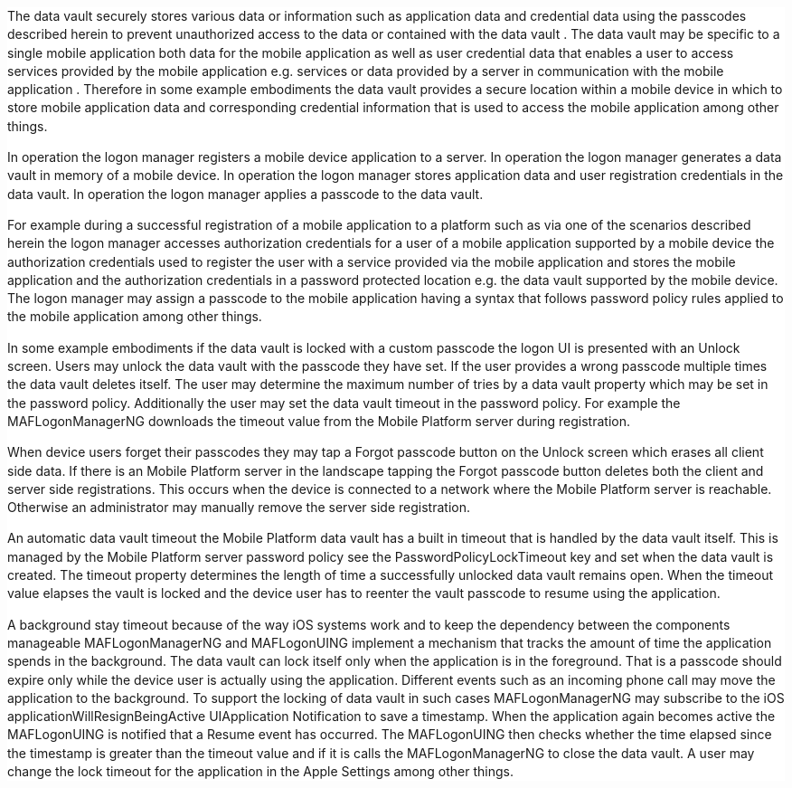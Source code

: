 The data vault securely stores various data or information such as application data and credential data using the passcodes described herein to prevent unauthorized access to the data or contained with the data vault . The data vault may be specific to a single mobile application both data for the mobile application as well as user credential data that enables a user to access services provided by the mobile application e.g. services or data provided by a server in communication with the mobile application . Therefore in some example embodiments the data vault provides a secure location within a mobile device in which to store mobile application data and corresponding credential information that is used to access the mobile application among other things.

In operation the logon manager registers a mobile device application to a server. In operation the logon manager generates a data vault in memory of a mobile device. In operation the logon manager stores application data and user registration credentials in the data vault. In operation the logon manager applies a passcode to the data vault.

For example during a successful registration of a mobile application to a platform such as via one of the scenarios described herein the logon manager accesses authorization credentials for a user of a mobile application supported by a mobile device the authorization credentials used to register the user with a service provided via the mobile application and stores the mobile application and the authorization credentials in a password protected location e.g. the data vault supported by the mobile device. The logon manager may assign a passcode to the mobile application having a syntax that follows password policy rules applied to the mobile application among other things.

In some example embodiments if the data vault is locked with a custom passcode the logon UI is presented with an Unlock screen. Users may unlock the data vault with the passcode they have set. If the user provides a wrong passcode multiple times the data vault deletes itself. The user may determine the maximum number of tries by a data vault property which may be set in the password policy. Additionally the user may set the data vault timeout in the password policy. For example the MAFLogonManagerNG downloads the timeout value from the Mobile Platform server during registration.

When device users forget their passcodes they may tap a Forgot passcode button on the Unlock screen which erases all client side data. If there is an Mobile Platform server in the landscape tapping the Forgot passcode button deletes both the client and server side registrations. This occurs when the device is connected to a network where the Mobile Platform server is reachable. Otherwise an administrator may manually remove the server side registration.

An automatic data vault timeout the Mobile Platform data vault has a built in timeout that is handled by the data vault itself. This is managed by the Mobile Platform server password policy see the PasswordPolicyLockTimeout key and set when the data vault is created. The timeout property determines the length of time a successfully unlocked data vault remains open. When the timeout value elapses the vault is locked and the device user has to reenter the vault passcode to resume using the application.

A background stay timeout because of the way iOS systems work and to keep the dependency between the components manageable MAFLogonManagerNG and MAFLogonUING implement a mechanism that tracks the amount of time the application spends in the background. The data vault can lock itself only when the application is in the foreground. That is a passcode should expire only while the device user is actually using the application. Different events such as an incoming phone call may move the application to the background. To support the locking of data vault in such cases MAFLogonManagerNG may subscribe to the iOS applicationWillResignBeingActive UIApplication Notification to save a timestamp. When the application again becomes active the MAFLogonUING is notified that a Resume event has occurred. The MAFLogonUING then checks whether the time elapsed since the timestamp is greater than the timeout value and if it is calls the MAFLogonManagerNG to close the data vault. A user may change the lock timeout for the application in the Apple Settings among other things.
